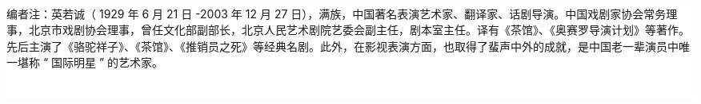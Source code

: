   </span>
 </p>
 <p class="p2">
  <span class="s1">
   编者注：英若诚（
  </span>
  <span class="s2">
   1929
  </span>
  <span class="s1">
   年
  </span>
  <span class="s2">
   6
  </span>
  <span class="s1">
   月
  </span>
  <span class="s2">
   21
  </span>
  <span class="s1">
   日
  </span>
  <span class="s2">
   -2003
  </span>
  <span class="s1">
   年
  </span>
  <span class="s2">
   12
  </span>
  <span class="s1">
   月
  </span>
  <span class="s2">
   27
  </span>
  <span class="s1">
   日），满族，中国著名表演艺术家、翻译家、话剧导演。中国戏剧家协会常务理事，北京市戏剧协会理事，曾任文化部副部长，北京人民艺术剧院艺委会副主任，剧本室主任。译有《茶馆》、《奥赛罗导演计划》等著作。先后主演了《骆驼祥子》、《茶馆》、《推销员之死》等经典名剧。此外，在影视表演方面，也取得了蜚声中外的成就，是中国老一辈演员中唯一堪称
  </span>
  <span class="s2">
   “
  </span>
  <span class="s1">
   国际明星
  </span>
  <span class="s2">
   ”
  </span>
  <span class="s1">
   的艺术家。
  </span>
 </p>
 <p class="p1">
  <span class="s1">
  </span>
  <br/>
 </p>
 <p class="p1">
  <span class="s1">
  </span>